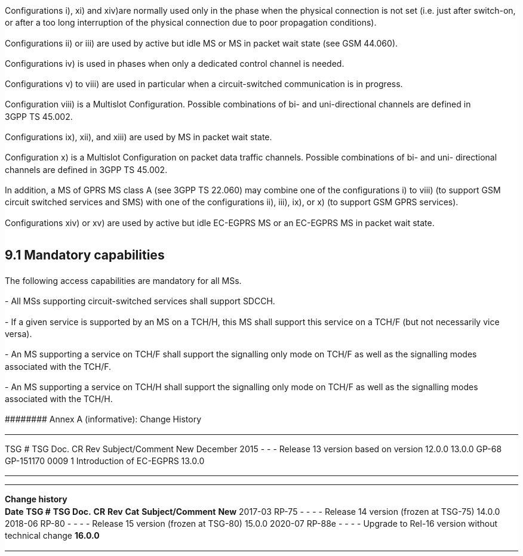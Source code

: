 Configurations i), xi) and xiv)are normally used only in the phase when
the physical connection is not set (i.e. just after switch-on, or after
a too long interruption of the physical connection due to poor
propagation conditions).

Configurations ii) or iii) are used by active but idle MS or MS in
packet wait state (see GSM 44.060).

Configurations iv) is used in phases when only a dedicated control
channel is needed.

Configurations v) to viii) are used in particular when a
circuit-switched communication is in progress.

Configuration viii) is a Multislot Configuration. Possible combinations
of bi- and uni-directional channels are defined in 3GPP TS 45.002.

Configurations ix), xii), and xiii) are used by MS in packet wait state.

Configuration x) is a Multislot Configuration on packet data traffic
channels. Possible combinations of bi- and uni- directional channels are
defined in 3GPP TS 45.002.

In addition, a MS of GPRS MS class A (see 3GPP TS 22.060) may combine
one of the configurations i) to viii) (to support GSM circuit switched
services and SMS) with one of the configurations ii), iii), ix), or x)
(to support GSM GPRS services).

Configurations xiv) or xv) are used by active but idle EC-EGPRS MS or an
EC-EGPRS MS in packet wait state.

9.1 Mandatory capabilities
--------------------------

The following access capabilities are mandatory for all MSs.

\- All MSs supporting circuit-switched services shall support SDCCH.

\- If a given service is supported by an MS on a TCH/H, this MS shall
support this service on a TCH/F (but not necessarily vice versa).

\- An MS supporting a service on TCH/F shall support the signalling only
mode on TCH/F as well as the signalling modes associated with the TCH/F.

\- An MS supporting a service on TCH/H shall support the signalling only
mode on TCH/F as well as the signalling modes associated with the TCH/H.

######## Annex A (informative): Change History

  --------------- ----------- ------ ----- -------------------------------------------- --------
  TSG \#          TSG Doc.    CR     Rev   Subject/Comment                              New
  December 2015   \-          \-     \-    Release 13 version based on version 12.0.0   13.0.0
  GP-68           GP-151170   0009   1     Introduction of EC-EGPRS                     13.0.0
  --------------- ----------- ------ ----- -------------------------------------------- --------

  -------------------- ------------ -------------- -------- --------- --------- ---------------------------------------------------- ------------
  **Change history**                                                                                                                 
  **Date**             **TSG \#**   **TSG Doc.**   **CR**   **Rev**   **Cat**   **Subject/Comment**                                  **New**
  2017-03              RP-75        \-             \-       \-        \-        Release 14 version (frozen at TSG-75)                14.0.0
  2018-06              RP-80        \-             \-       \-        \-        Release 15 version (frozen at TSG-80)                15.0.0
  2020-07              RP-88e       \-             \-       \-        \-        Upgrade to Rel-16 version without technical change   **16.0.0**
  -------------------- ------------ -------------- -------- --------- --------- ---------------------------------------------------- ------------
